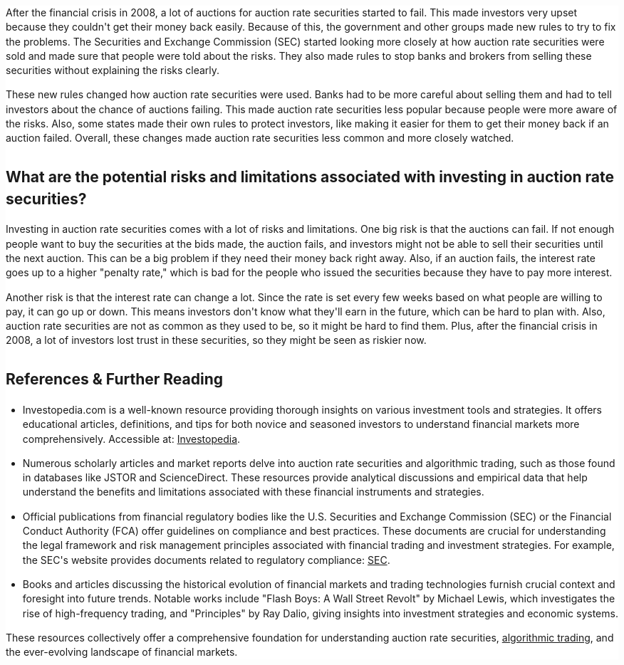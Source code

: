 After the financial crisis in 2008, a lot of auctions for auction rate securities started to fail. This made investors very upset because they couldn't get their money back easily. Because of this, the government and other groups made new rules to try to fix the problems. The Securities and Exchange Commission (SEC) started looking more closely at how auction rate securities were sold and made sure that people were told about the risks. They also made rules to stop banks and brokers from selling these securities without explaining the risks clearly.

These new rules changed how auction rate securities were used. Banks had to be more careful about selling them and had to tell investors about the chance of auctions failing. This made auction rate securities less popular because people were more aware of the risks. Also, some states made their own rules to protect investors, like making it easier for them to get their money back if an auction failed. Overall, these changes made auction rate securities less common and more closely watched.

## What are the potential risks and limitations associated with investing in auction rate securities?

Investing in auction rate securities comes with a lot of risks and limitations. One big risk is that the auctions can fail. If not enough people want to buy the securities at the bids made, the auction fails, and investors might not be able to sell their securities until the next auction. This can be a big problem if they need their money back right away. Also, if an auction fails, the interest rate goes up to a higher "penalty rate," which is bad for the people who issued the securities because they have to pay more interest.

Another risk is that the interest rate can change a lot. Since the rate is set every few weeks based on what people are willing to pay, it can go up or down. This means investors don't know what they'll earn in the future, which can be hard to plan with. Also, auction rate securities are not as common as they used to be, so it might be hard to find them. Plus, after the financial crisis in 2008, a lot of investors lost trust in these securities, so they might be seen as riskier now.

## References & Further Reading

- Investopedia.com is a well-known resource providing thorough insights on various investment tools and strategies. It offers educational articles, definitions, and tips for both novice and seasoned investors to understand financial markets more comprehensively. Accessible at: [Investopedia](https://www.investopedia.com/).

- Numerous scholarly articles and market reports delve into auction rate securities and algorithmic trading, such as those found in databases like JSTOR and ScienceDirect. These resources provide analytical discussions and empirical data that help understand the benefits and limitations associated with these financial instruments and strategies.

- Official publications from financial regulatory bodies like the U.S. Securities and Exchange Commission (SEC) or the Financial Conduct Authority (FCA) offer guidelines on compliance and best practices. These documents are crucial for understanding the legal framework and risk management principles associated with financial trading and investment strategies. For example, the SEC's website provides documents related to regulatory compliance: [SEC](https://www.sec.gov).

- Books and articles discussing the historical evolution of financial markets and trading technologies furnish crucial context and foresight into future trends. Notable works include "Flash Boys: A Wall Street Revolt" by Michael Lewis, which investigates the rise of high-frequency trading, and "Principles" by Ray Dalio, giving insights into investment strategies and economic systems.

These resources collectively offer a comprehensive foundation for understanding auction rate securities, [algorithmic trading](/wiki/algorithmic-trading), and the ever-evolving landscape of financial markets.

